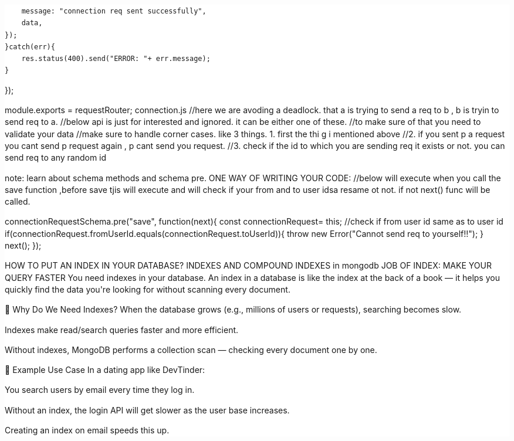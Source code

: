         message: "connection req sent successfully",
        data,
    });
    }catch(err){
        res.status(400).send("ERROR: "+ err.message);
    }
    
   
});

module.exports = requestRouter;
connection.js
//here we are avoding  a deadlock. that a is trying to send a req to b , b is tryin to send req to a.
//below api is just for interested and ignored. it can be either one of these.
//to make sure of that you need to validate your data
//make sure to handle corner cases. like 3 things. 1. first the thi g i mentioned above
//2. if you sent p a request you cant send p request again , p cant send you request.
//3. check if the id to which you are sending req it exists or not. you can send req to any random id

note: learn about schema methods and schema pre.
ONE WAY OF WRITING YOUR CODE:
//below will execute when you call the save function ,before save tjis will execute and will check if your from and to user idsa resame ot not. if not next() func will be called.

connectionRequestSchema.pre("save", function(next){
    const connectionRequest= this;
    //check if from user id same as to user id
    if(connectionRequest.fromUserId.equals(connectionRequest.toUserId)){
        throw new Error("Cannot send req to yourself!!");
    }
    next();
});

HOW TO PUT AN INDEX IN YOUR DATABASE?
INDEXES AND COMPOUND INDEXES in mongodb
JOB OF INDEX: MAKE YOUR QUERY FASTER
You need indexes in your database. 
An index in a database is like the index at the back of a book — it helps you quickly find the data you're looking for without scanning every document.

🚀 Why Do We Need Indexes?
When the database grows (e.g., millions of users or requests), searching becomes slow.

Indexes make read/search queries faster and more efficient.

Without indexes, MongoDB performs a collection scan — checking every document one by one.

🧠 Example Use Case
In a dating app like DevTinder:

You search users by email every time they log in.

Without an index, the login API will get slower as the user base increases.

Creating an index on email speeds this up.
